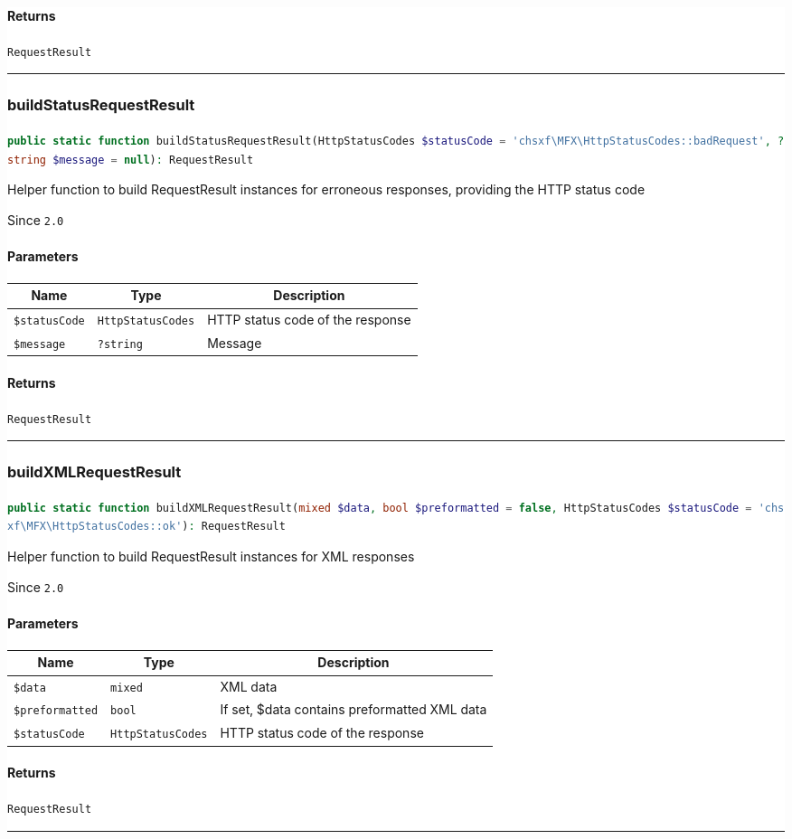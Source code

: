 #### Returns

`RequestResult` 

---

### buildStatusRequestResult

```php
public static function buildStatusRequestResult(HttpStatusCodes $statusCode = 'chsxf\MFX\HttpStatusCodes::badRequest', ?string $message = null): RequestResult
```

Helper function to build RequestResult instances for erroneous responses, providing the HTTP status code

Since `2.0`

#### Parameters

| Name          | Type              | Description                      |
| ------------- | ----------------- | -------------------------------- |
| `$statusCode` | `HttpStatusCodes` | HTTP status code of the response |
| `$message`    | `?string`         | Message                          |

#### Returns

`RequestResult` 

---

### buildXMLRequestResult

```php
public static function buildXMLRequestResult(mixed $data, bool $preformatted = false, HttpStatusCodes $statusCode = 'chsxf\MFX\HttpStatusCodes::ok'): RequestResult
```

Helper function to build RequestResult instances for XML responses

Since `2.0`

#### Parameters

| Name            | Type              | Description                                  |
| --------------- | ----------------- | -------------------------------------------- |
| `$data`         | `mixed`           | XML data                                     |
| `$preformatted` | `bool`            | If set, $data contains preformatted XML data |
| `$statusCode`   | `HttpStatusCodes` | HTTP status code of the response             |

#### Returns

`RequestResult` 

---